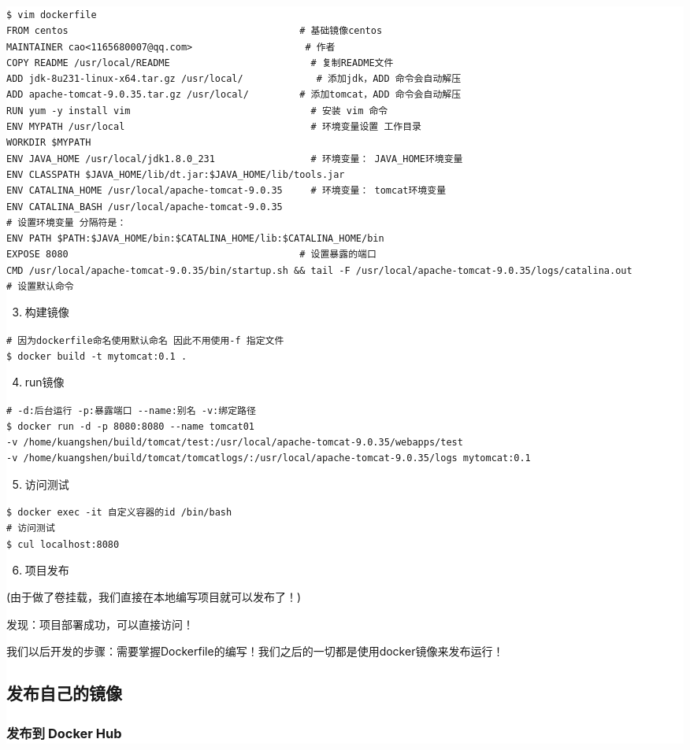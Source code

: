 ```shell
$ vim dockerfile
FROM centos                                         # 基础镜像centos
MAINTAINER cao<1165680007@qq.com>                    # 作者
COPY README /usr/local/README                         # 复制README文件
ADD jdk-8u231-linux-x64.tar.gz /usr/local/             # 添加jdk，ADD 命令会自动解压
ADD apache-tomcat-9.0.35.tar.gz /usr/local/         # 添加tomcat，ADD 命令会自动解压
RUN yum -y install vim                                # 安装 vim 命令
ENV MYPATH /usr/local                                 # 环境变量设置 工作目录
WORKDIR $MYPATH
ENV JAVA_HOME /usr/local/jdk1.8.0_231                 # 环境变量： JAVA_HOME环境变量
ENV CLASSPATH $JAVA_HOME/lib/dt.jar:$JAVA_HOME/lib/tools.jar
ENV CATALINA_HOME /usr/local/apache-tomcat-9.0.35     # 环境变量： tomcat环境变量
ENV CATALINA_BASH /usr/local/apache-tomcat-9.0.35
# 设置环境变量 分隔符是：
ENV PATH $PATH:$JAVA_HOME/bin:$CATALINA_HOME/lib:$CATALINA_HOME/bin     
EXPOSE 8080                                         # 设置暴露的端口
CMD /usr/local/apache-tomcat-9.0.35/bin/startup.sh && tail -F /usr/local/apache-tomcat-9.0.35/logs/catalina.out                     # 设置默认命令
```

3. 构建镜像

```shell
# 因为dockerfile命名使用默认命名 因此不用使用-f 指定文件
$ docker build -t mytomcat:0.1 .
```

4. run镜像

```shell
# -d:后台运行 -p:暴露端口 --name:别名 -v:绑定路径 
$ docker run -d -p 8080:8080 --name tomcat01 
-v /home/kuangshen/build/tomcat/test:/usr/local/apache-tomcat-9.0.35/webapps/test 
-v /home/kuangshen/build/tomcat/tomcatlogs/:/usr/local/apache-tomcat-9.0.35/logs mytomcat:0.1
```

5. 访问测试

```shell
$ docker exec -it 自定义容器的id /bin/bash
# 访问测试
$ cul localhost:8080
```

6. 项目发布

(由于做了卷挂载，我们直接在本地编写项目就可以发布了！)

发现：项目部署成功，可以直接访问！

我们以后开发的步骤：需要掌握Dockerfile的编写！我们之后的一切都是使用docker镜像来发布运行！

## 发布自己的镜像

### 发布到 Docker Hub
